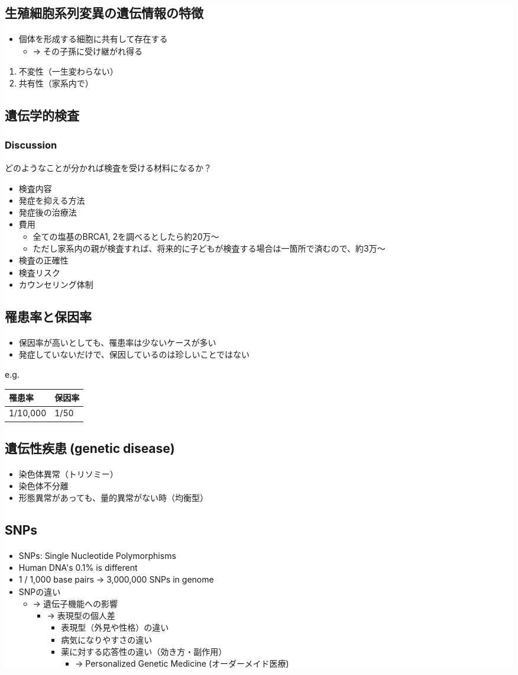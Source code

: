 ## 生殖細胞系列変異の遺伝情報の特徴
- 個体を形成する細胞に共有して存在する
    - → その子孫に受け継がれ得る
1. 不変性（一生変わらない）
2. 共有性（家系内で）

## 遺伝学的検査
### Discussion
どのようなことが分かれば検査を受ける材料になるか？

- 検査内容
- 発症を抑える方法
- 発症後の治療法
- 費用
    - 全ての塩基のBRCA1, 2を調べるとしたら約20万〜
    - ただし家系内の親が検査すれば、将来的に子どもが検査する場合は一箇所で済むので、約3万〜
- 検査の正確性
- 検査リスク
- カウンセリング体制

## 罹患率と保因率
- 保因率が高いとしても、罹患率は少ないケースが多い
- 発症していないだけで、保因しているのは珍しいことではない

e.g.

| 罹患率 | 保因率 |
|:--|:--|
| 1/10,000 | 1/50 |


## 遺伝性疾患 (genetic disease)
- 染色体異常（トリソミー）
- 染色体不分離
- 形態異常があっても、量的異常がない時（均衡型）

## SNPs
- SNPs: Single Nucleotide Polymorphisms
- Human DNA's 0.1% is different
- 1 / 1,000 base pairs -> 3,000,000 SNPs in genome
- SNPの違い
    - -> 遺伝子機能への影響
        - -> 表現型の個人差
            - 表現型（外見や性格）の違い
            - 病気になりやすさの違い
            - 薬に対する応答性の違い（効き方・副作用）
                - -> Personalized Genetic Medicine (オーダーメイド医療)
